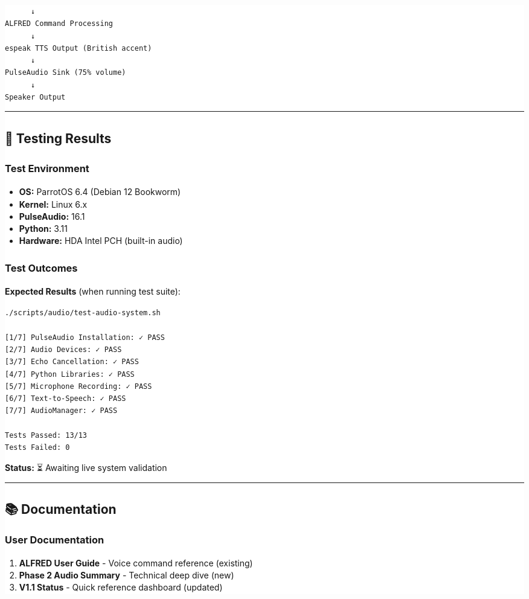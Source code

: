 ```
      ↓
ALFRED Command Processing
      ↓
espeak TTS Output (British accent)
      ↓
PulseAudio Sink (75% volume)
      ↓
Speaker Output
```

---

## 🧪 Testing Results

### Test Environment

-   **OS:** ParrotOS 6.4 (Debian 12 Bookworm)
-   **Kernel:** Linux 6.x
-   **PulseAudio:** 16.1
-   **Python:** 3.11
-   **Hardware:** HDA Intel PCH (built-in audio)

### Test Outcomes

**Expected Results** (when running test suite):

```bash
./scripts/audio/test-audio-system.sh

[1/7] PulseAudio Installation: ✓ PASS
[2/7] Audio Devices: ✓ PASS
[3/7] Echo Cancellation: ✓ PASS
[4/7] Python Libraries: ✓ PASS
[5/7] Microphone Recording: ✓ PASS
[6/7] Text-to-Speech: ✓ PASS
[7/7] AudioManager: ✓ PASS

Tests Passed: 13/13
Tests Failed: 0
```

**Status:** ⏳ Awaiting live system validation

---

## 📚 Documentation

### User Documentation

1. **ALFRED User Guide** - Voice command reference (existing)
2. **Phase 2 Audio Summary** - Technical deep dive (new)
3. **V1.1 Status** - Quick reference dashboard (updated)
